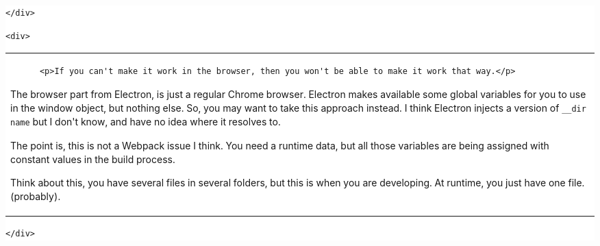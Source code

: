</task-lists>


        



    </div>

  </div>
</div>


</div>

</div>

    
<div>
    
  <div>

  




  
<div>
    
  <div id="issuecomment-376530355">

    



    <div>

      
<task-lists>
<table>
  <tbody>
    <tr>
      <td>

          <p>If you can't make it work in the browser, then you won't be able to make it work that way.</p>
<p>The browser part from Electron, is just a regular Chrome browser. Electron makes available some global variables for you to use in the window object, but nothing else. So, you may want to take this approach instead. I think Electron injects a version of <code>__dirname</code> but I don't know, and have no idea where it resolves to.</p>
<p>The point is, this is not a Webpack issue I think. You need a runtime data, but all those variables are being assigned with constant values in the build process.</p>
<p>Think about this, you have several files in several folders, but this is when you are developing. At runtime, you just have one file. (probably).</p>
      </td>
    </tr>
  </tbody>
</table>
</task-lists>


        



    </div>
